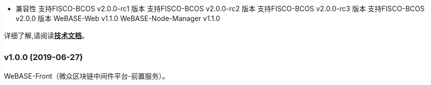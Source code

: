 - 兼容性
支持FISCO-BCOS v2.0.0-rc1 版本
支持FISCO-BCOS v2.0.0-rc2 版本
支持FISCO-BCOS v2.0.0-rc3 版本
支持FISCO-BCOS v2.0.0 版本
WeBASE-Web v1.1.0
WeBASE-Node-Manager v1.1.0


详细了解,请阅读[**技术文档**](https://webasedoc.readthedocs.io/zh_CN/latest/)。



### v1.0.0 (2019-06-27)

WeBASE-Front（微众区块链中间件平台-前置服务）。
